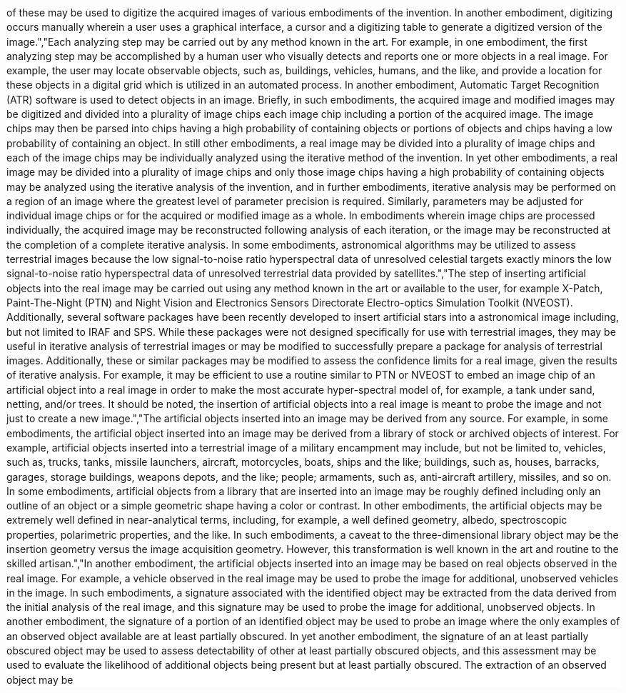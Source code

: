 of these may be used to digitize the acquired images of various embodiments of the invention. In another embodiment, digitizing occurs manually wherein a user uses a graphical interface, a cursor and a digitizing table to generate a digitized version of the image.","Each analyzing step may be carried out by any method known in the art. For example, in one embodiment, the first analyzing step may be accomplished by a human user who visually detects and reports one or more objects in a real image. For example, the user may locate observable objects, such as, buildings, vehicles, humans, and the like, and provide a location for these objects in a digital grid which is utilized in an automated process. In another embodiment, Automatic Target Recognition (ATR) software is used to detect objects in an image. Briefly, in such embodiments, the acquired image and modified images may be digitized and divided into a plurality of image chips each image chip including a portion of the acquired image. The image chips may then be parsed into chips having a high probability of containing objects or portions of objects and chips having a low probability of containing an object. In still other embodiments, a real image may be divided into a plurality of image chips and each of the image chips may be individually analyzed using the iterative method of the invention. In yet other embodiments, a real image may be divided into a plurality of image chips and only those image chips having a high probability of containing objects may be analyzed using the iterative analysis of the invention, and in further embodiments, iterative analysis may be performed on a region of an image where the greatest level of parameter precision is required. Similarly, parameters may be adjusted for individual image chips or for the acquired or modified image as a whole. In embodiments wherein image chips are processed individually, the acquired image may be reconstructed following analysis of each iteration, or the image may be reconstructed at the completion of a complete iterative analysis. In some embodiments, astronomical algorithms may be utilized to assess terrestrial images because the low signal-to-noise ratio hyperspectral data of unresolved celestial targets exactly minors the low signal-to-noise ratio hyperspectral data of unresolved terrestrial data provided by satellites.","The step of inserting artificial objects into the real image may be carried out using any method known in the art or available to the user, for example X-Patch, Paint-The-Night (PTN) and Night Vision and Electronics Sensors Directorate Electro-optics Simulation Toolkit (NVEOST). Additionally, several software packages have been recently developed to insert artificial stars into a astronomical image including, but not limited to IRAF and SPS. While these packages were not designed specifically for use with terrestrial images, they may be useful in iterative analysis of terrestrial images or may be modified to successfully prepare a package for analysis of terrestrial images. Additionally, these or similar packages may be modified to assess the confidence limits for a real image, given the results of iterative analysis. For example, it may be efficient to use a routine similar to PTN or NVEOST to embed an image chip of an artificial object into a real image in order to make the most accurate hyper-spectral model of, for example, a tank under sand, netting, and\/or trees. It should be noted, the insertion of artificial objects into a real image is meant to probe the image and not just to create a new image.","The artificial objects inserted into an image may be derived from any source. For example, in some embodiments, the artificial object inserted into an image may be derived from a library of stock or archived objects of interest. For example, artificial objects inserted into a terrestrial image of a military encampment may include, but not be limited to, vehicles, such as, trucks, tanks, missile launchers, aircraft, motorcycles, boats, ships and the like; buildings, such as, houses, barracks, garages, storage buildings, weapons depots, and the like; people; armaments, such as, anti-aircraft artillery, missiles, and so on. In some embodiments, artificial objects from a library that are inserted into an image may be roughly defined including only an outline of an object or a simple geometric shape having a color or contrast. In other embodiments, the artificial objects may be extremely well defined in near-analytical terms, including, for example, a well defined geometry, albedo, spectroscopic properties, polarimetric properties, and the like. In such embodiments, a caveat to the three-dimensional library object may be the insertion geometry versus the image acquisition geometry. However, this transformation is well known in the art and routine to the skilled artisan.","In another embodiment, the artificial objects inserted into an image may be based on real objects observed in the real image. For example, a vehicle observed in the real image may be used to probe the image for additional, unobserved vehicles in the image. In such embodiments, a signature associated with the identified object may be extracted from the data derived from the initial analysis of the real image, and this signature may be used to probe the image for additional, unobserved objects. In another embodiment, the signature of a portion of an identified object may be used to probe an image where the only examples of an observed object available are at least partially obscured. In yet another embodiment, the signature of an at least partially obscured object may be used to assess detectability of other at least partially obscured objects, and this assessment may be used to evaluate the likelihood of additional objects being present but at least partially obscured. The extraction of an observed object may be